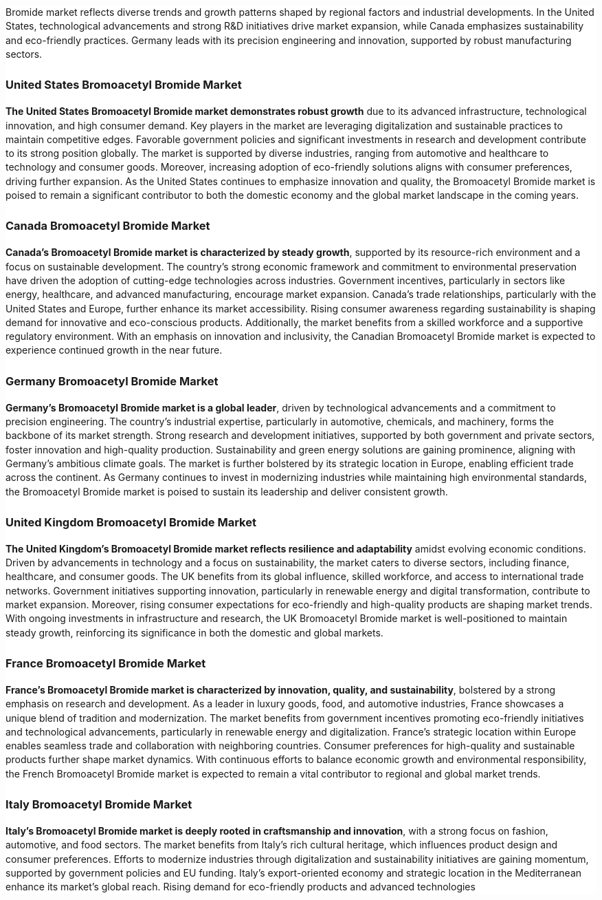 Bromide market reflects diverse trends and growth patterns shaped by regional factors and industrial developments. In the United States, technological advancements and strong R&amp;D initiatives drive market expansion, while Canada emphasizes sustainability and eco-friendly practices. Germany leads with its precision engineering and innovation, supported by robust manufacturing sectors.</span></em></p></blockquote><h3><strong>United States Bromoacetyl Bromide Market</strong></h3><p><strong>The United States Bromoacetyl Bromide market demonstrates robust growth</strong> due to its advanced infrastructure, technological innovation, and high consumer demand. Key players in the market are leveraging digitalization and sustainable practices to maintain competitive edges. Favorable government policies and significant investments in research and development contribute to its strong position globally. The market is supported by diverse industries, ranging from automotive and healthcare to technology and consumer goods. Moreover, increasing adoption of eco-friendly solutions aligns with consumer preferences, driving further expansion. As the United States continues to emphasize innovation and quality, the Bromoacetyl Bromide market is poised to remain a significant contributor to both the domestic economy and the global market landscape in the coming years.</p><h3><strong>Canada Bromoacetyl Bromide Market</strong></h3><p><strong>Canada&rsquo;s Bromoacetyl Bromide market is characterized by steady growth</strong>, supported by its resource-rich environment and a focus on sustainable development. The country&rsquo;s strong economic framework and commitment to environmental preservation have driven the adoption of cutting-edge technologies across industries. Government incentives, particularly in sectors like energy, healthcare, and advanced manufacturing, encourage market expansion. Canada&rsquo;s trade relationships, particularly with the United States and Europe, further enhance its market accessibility. Rising consumer awareness regarding sustainability is shaping demand for innovative and eco-conscious products. Additionally, the market benefits from a skilled workforce and a supportive regulatory environment. With an emphasis on innovation and inclusivity, the Canadian Bromoacetyl Bromide market is expected to experience continued growth in the near future.</p><h3><strong>Germany Bromoacetyl Bromide Market</strong></h3><p><strong>Germany&rsquo;s Bromoacetyl Bromide market is a global leader</strong>, driven by technological advancements and a commitment to precision engineering. The country&rsquo;s industrial expertise, particularly in automotive, chemicals, and machinery, forms the backbone of its market strength. Strong research and development initiatives, supported by both government and private sectors, foster innovation and high-quality production. Sustainability and green energy solutions are gaining prominence, aligning with Germany&rsquo;s ambitious climate goals. The market is further bolstered by its strategic location in Europe, enabling efficient trade across the continent. As Germany continues to invest in modernizing industries while maintaining high environmental standards, the Bromoacetyl Bromide market is poised to sustain its leadership and deliver consistent growth.</p><h3><strong>United Kingdom Bromoacetyl Bromide Market</strong></h3><p><strong>The United Kingdom&rsquo;s Bromoacetyl Bromide market reflects resilience and adaptability</strong> amidst evolving economic conditions. Driven by advancements in technology and a focus on sustainability, the market caters to diverse sectors, including finance, healthcare, and consumer goods. The UK benefits from its global influence, skilled workforce, and access to international trade networks. Government initiatives supporting innovation, particularly in renewable energy and digital transformation, contribute to market expansion. Moreover, rising consumer expectations for eco-friendly and high-quality products are shaping market trends. With ongoing investments in infrastructure and research, the UK Bromoacetyl Bromide market is well-positioned to maintain steady growth, reinforcing its significance in both the domestic and global markets.</p><h3><strong>France Bromoacetyl Bromide Market</strong></h3><p><strong>France&rsquo;s Bromoacetyl Bromide market is characterized by innovation, quality, and sustainability</strong>, bolstered by a strong emphasis on research and development. As a leader in luxury goods, food, and automotive industries, France showcases a unique blend of tradition and modernization. The market benefits from government incentives promoting eco-friendly initiatives and technological advancements, particularly in renewable energy and digitalization. France&rsquo;s strategic location within Europe enables seamless trade and collaboration with neighboring countries. Consumer preferences for high-quality and sustainable products further shape market dynamics. With continuous efforts to balance economic growth and environmental responsibility, the French Bromoacetyl Bromide market is expected to remain a vital contributor to regional and global market trends.</p><h3><strong>Italy Bromoacetyl Bromide Market</strong></h3><p><strong>Italy&rsquo;s Bromoacetyl Bromide market is deeply rooted in craftsmanship and innovation</strong>, with a strong focus on fashion, automotive, and food sectors. The market benefits from Italy&rsquo;s rich cultural heritage, which influences product design and consumer preferences. Efforts to modernize industries through digitalization and sustainability initiatives are gaining momentum, supported by government policies and EU funding. Italy&rsquo;s export-oriented economy and strategic location in the Mediterranean enhance its market&rsquo;s global reach. Rising demand for eco-friendly products and advanced technologies